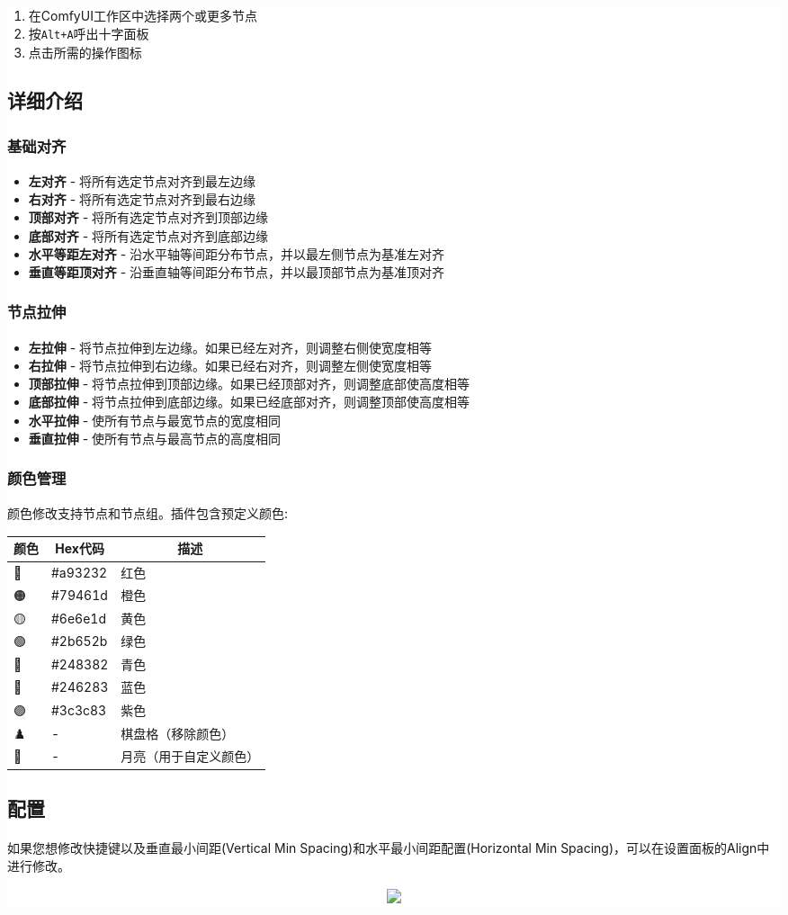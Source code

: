 1. 在ComfyUI工作区中选择两个或更多节点
2. 按`Alt+A`呼出十字面板
3. 点击所需的操作图标

## 详细介绍

### 基础对齐

- **左对齐** - 将所有选定节点对齐到最左边缘
- **右对齐** - 将所有选定节点对齐到最右边缘
- **顶部对齐** - 将所有选定节点对齐到顶部边缘
- **底部对齐** - 将所有选定节点对齐到底部边缘
- **水平等距左对齐** - 沿水平轴等间距分布节点，并以最左侧节点为基准左对齐
- **垂直等距顶对齐** - 沿垂直轴等间距分布节点，并以最顶部节点为基准顶对齐

### 节点拉伸

- **左拉伸** - 将节点拉伸到左边缘。如果已经左对齐，则调整右侧使宽度相等
- **右拉伸** - 将节点拉伸到右边缘。如果已经右对齐，则调整左侧使宽度相等
- **顶部拉伸** - 将节点拉伸到顶部边缘。如果已经顶部对齐，则调整底部使高度相等
- **底部拉伸** - 将节点拉伸到底部边缘。如果已经底部对齐，则调整顶部使高度相等
- **水平拉伸** - 使所有节点与最宽节点的宽度相同
- **垂直拉伸** - 使所有节点与最高节点的高度相同

### 颜色管理

颜色修改支持节点和节点组。插件包含预定义颜色: 

| 颜色 | Hex代码 | 描述 |
|-------|----------|-------------|
| 🔴 | #a93232 | 红色 |
| 🟠 | #79461d | 橙色 | 
| 🟡 | #6e6e1d | 黄色 |
| 🟢 | #2b652b | 绿色 |
| 🔵 | #248382 | 青色 |
| 🔵 | #246283 | 蓝色 |
| 🟣 | #3c3c83 | 紫色 |
| ♟️ | - | 棋盘格（移除颜色） |
| 🌙 | - | 月亮（用于自定义颜色） |



## 配置

如果您想修改快捷键以及垂直最小间距(Vertical Min Spacing)和水平最小间距配置(Horizontal Min Spacing)，可以在设置面板的Align中进行修改。
<div align="center">
  <img src="https://moooonet.github.io/assets/Comfy-Align/images/settings.png" width="100%">
</div>
